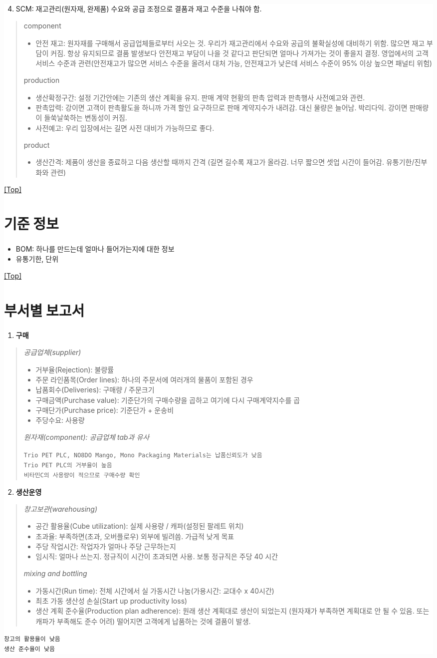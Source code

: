 4. SCM: 재고관리(원자재, 완제품) 수요와 공급 조정으로 결품과 재고 수준을 나춰야 함. 
> component
> - 안전 재고: 원자재를 구매해서 공급업체들로부터 사오는 것. 우리가 재고관리에서 수요와 공급의 불확실성에 대비하기 위함. 많으면 재고 부담이 커짐. 항상 유지되므로 결품 발생보다 안전재고 부담이 나을 것 같다고 판단되면 얼마나 가져가는 것이 좋을지 결정. 영업에서의 고객서비스 수준과 관련(안전재고가 많으면 서비스 수준을 올려서 대처 가능, 안전재고가 낮은데 서비스 수준이 95% 이상 높으면 패널티 위험) 
>
> production	
> - 생산확정구간: 설정 기간안에는 기존의 생산 계획을 유지. 판매 계약 현황의 판촉 압력과 판촉행사 사전예고와 관련. 
> - 판촉압력: 강이면 고객이 판촉활도을 하니까 가격 할인 요구하므로 판매 계약지수가 내려감. 대신 물량은 늘어남. 박리다익. 강이면 판매량이 들쑥날쑥하는 변동성이 커짐. 
> - 사전예고: 우리 입장에서는 길면 사전 대비가 가능하므로 좋다. 
>
> product	
> - 생산간격: 제품이 생산을 종료하고 다음 생산할 때까지 간격 (길면 길수록 재고가 올라감. 너무 짧으면 셋업 시간이 들어감. 유통기한/진부화와 관련) 

[[Top]](#top)

# <a name="title2"></a>기준 정보 
- BOM: 하나를 만드는데 얼마나 들어가는지에 대한 정보 
- 유통기한, 단위 

[[Top]](#top)

# <a name="title3"></a>부서별 보고서
1. **구매**
> _공급업체(supplier)_
> - 거부율(Rejection): 불량률 
> - 주문 라인품목(Order lines): 하나의 주문서에 여러개의 물품이 포함된 경우  
> - 납품회수(Deliveries): 구매량 / 주문크기 
> - 구매금액(Purchase value): 기준단가의 구매수량을 곱하고 여기에 다시 구매계약지수를 곱 
> - 구매단가(Purchase price): 기준단가 + 운송비 
> - 주당수요: 사용량
>
> _원자재(component): 공급업체 tab과 유사_
>
>```		
> Trio PET PLC, NO8DO Mango, Mono Packaging Materials는 납품신뢰도가 낮음
> Trio PET PLC의 거부율이 높음
> 비타민C의 사용량이 적으므로 구매수량 확인
> ```

2. **생산운영**
> _창고보관(warehousing)_
> - 공간 활용율(Cube utilization): 실제 사용량 / 캐파(설정된 팔레트 위치)  
> - 초과율: 부족하면(초과, 오버플로우) 외부에 빌려씀. 가급적 낮게 목표 
> - 주당 작업시간: 작업자가 얼마나 주당 근무하는지
> - 임시직: 얼마나 쓰는지. 정규직이 시간이 초과되면 사용. 보통 정규직은 주당 40 시간 
>
> _mixing and bottling_
> - 가동시간(Run time): 전체 시간에서 실 가동시간 나눔(가용시간: 교대수 x 40시간) 
> - 최초 가동 생산성 손실(Start up productivity loss)
> - 생산 계획 준수율(Production plan adherence): 원래 생산 계획대로 생산이 되었는지 (원자재가 부족하면 계획대로 안 될 수 있음. 
> 또는 캐파가 부족해도 준수 어려) 떨어지면 고객에게 납품하는 것에 결품이 발생.
``` 
창고의 활용율이 낮음
생산 준수율이 낮음
```
